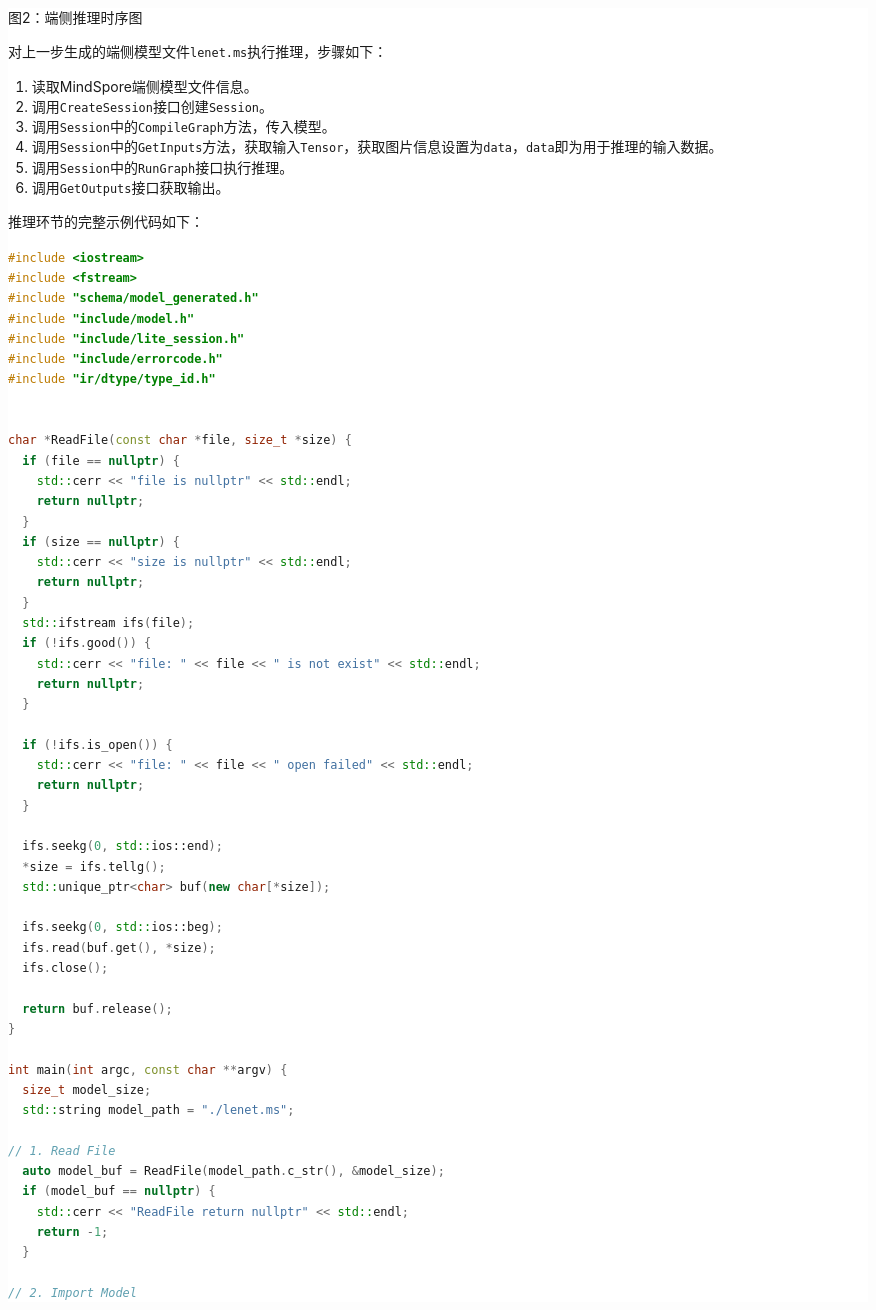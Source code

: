 图2：端侧推理时序图

对上一步生成的端侧模型文件`lenet.ms`执行推理，步骤如下：
1. 读取MindSpore端侧模型文件信息。
2. 调用`CreateSession`接口创建`Session`。
3. 调用`Session`中的`CompileGraph`方法，传入模型。   
4. 调用`Session`中的`GetInputs`方法，获取输入`Tensor`，获取图片信息设置为`data`，`data`即为用于推理的输入数据。
5. 调用`Session`中的`RunGraph`接口执行推理。
6. 调用`GetOutputs`接口获取输出。

推理环节的完整示例代码如下：

   ```CPP
   #include <iostream>
   #include <fstream>
   #include "schema/model_generated.h"
   #include "include/model.h"
   #include "include/lite_session.h"
   #include "include/errorcode.h"
   #include "ir/dtype/type_id.h"
   
   
   char *ReadFile(const char *file, size_t *size) {
     if (file == nullptr) {
       std::cerr << "file is nullptr" << std::endl;
       return nullptr;
     }
     if (size == nullptr) {
       std::cerr << "size is nullptr" << std::endl;
       return nullptr;
     }
     std::ifstream ifs(file);
     if (!ifs.good()) {
       std::cerr << "file: " << file << " is not exist" << std::endl;
       return nullptr;
     }
   
     if (!ifs.is_open()) {
       std::cerr << "file: " << file << " open failed" << std::endl;
       return nullptr;
     }
   
     ifs.seekg(0, std::ios::end);
     *size = ifs.tellg();
     std::unique_ptr<char> buf(new char[*size]);
   
     ifs.seekg(0, std::ios::beg);
     ifs.read(buf.get(), *size);
     ifs.close();
   
     return buf.release();
   }
   
   int main(int argc, const char **argv) {
     size_t model_size;
     std::string model_path = "./lenet.ms";
   
   // 1. Read File
     auto model_buf = ReadFile(model_path.c_str(), &model_size);
     if (model_buf == nullptr) {
       std::cerr << "ReadFile return nullptr" << std::endl;
       return -1;
     }
   
   // 2. Import Model
   ```